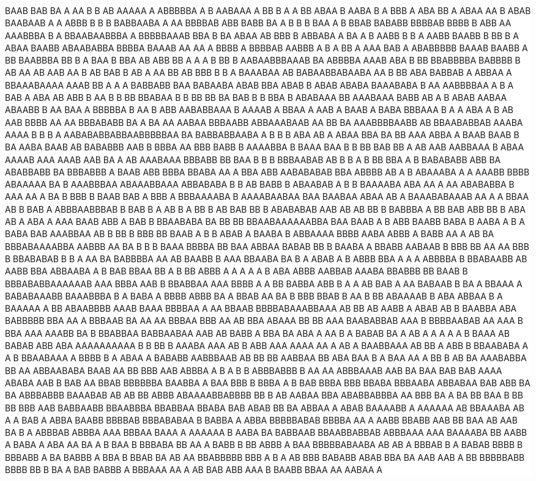 BAAB   BAB BA A AA B B AB AAAAA A ABBBBBA A     B AABAAA A BB  B A    A BB ABAA B AABA B A  BBB  A ABA BB A ABAA AA B  ABAB BAABAAB   A A ABBB B B B   BABBAABA A AA BBBBAB ABB BABB BA A B B B BAA A  B BBAB BABABB BBBBAB BBBB B ABB AA AAABBBA B A  BBAABAABBBA  A  BBBBBAAAB BBA   B BA ABAA AB  BBB B ABBABA  A BA   A B AABB B  B  A   AABB BAABB  B  BB B A  ABAA BAABB ABAABABBA BBBBA  BAAAB  AA AA  A BBBB   A BBBBAB AABBB A  B   A BB  A   AAA  BAB A ABABBBBB BAAAB  BAABB A BB BAABBBA  BB B      A BAA B BBA AB ABB BB A  A A    B BB B AABAABBBAAAB BA ABBBBA AAAB ABA  B BB BBABBBBA BABBBB B AB AA   AB AAB AA  B  AB BAB B AB A   AA BB AB BBB B B A   BAAABAA AB BABAABBABAABA AA B  BB    ABA  BABBAB  A ABBAA A BBAAABAAAA  AAAB BB A A   A BABBABB BAA    BABAABA   ABAB BBA ABAB   B ABAB  ABABA  BAAABABA B AA AABBBBAA  A B A  BAB A ABA  AB ABB B  AA B  B BB BBABAA B  B BB BB BA BAB B B BBA B  ABABAAA BB AAABAAA BABB AB A B ABAB AABAA ABAABB B AA   BAA A BBBBBA  B  AA B  ABB AABABBAAA B AAAAB A BBAA A  AAB A BAAB A  BABA BBBAAA B A A ABA A   B AB  AAB BBBB AA AA BBBABABB BA A BA AA AABAA  BBBAABB ABBAAABAAB AA BB  BA AAABBBBAABB AB  BBAABABBAB AAABA AAAA B  B  B  A AABABABBABBAABBBBBAA BA BABBABBAABA  A    B  B B  ABA    AB A     ABAA BBA BA BB AAA  ABBA A BAAB  BAAB B BA AABA    BAAB  AB BABABBB AAB B BBBA AA BBB  BABB B AAAABBA B BAAA  BAA B B BB BAB BB   A    AB  AAB   AABBAAA B ABAA AAAAB  AAA  AAAB AAB BA   A AB  AAABAAA BBBABB BB BAA B B B BBBAABAB AB   B  B  A B  BB BBA  A  B  BABABABB   ABB   BA   ABABBABB  BA   BBBABBB   A BAAB    ABB  BBBA   BBABA AA A   BBA ABB AABABABAB BBA ABBBB AB A B ABAAABA A A AAABB BBBB  ABAAAAA BA B AAABBBAA   ABAAABBAAA  ABBABABA  B B  AB BABB B  ABAABAB A B  B BAAAABA ABA AA A   AA ABABABBA     B AAA AA   A BA B   BBB B BAAB BAB  A BBB A   BBBAAAABA  B AAAABAABAA BAA   BAABAA ABAA    AB A  BAAABABAAAB AA     A A BBAA AB B BAB A ABBBAABBBAB  B BAB   B A AB  B A BB B AB BAB   BB B ABABABAB  AAB   AB   AB BB  B    BABBBA  A BB BAB ABB BB   B ABA AB A  ABA A AAA BAAB  ABB A  BAB  B BBAABABA  BA  BB BB BBAABAAAAAABBA BAA BAAB A  B ABB BAABB BABA B AABA  A  B A BABA BAB   AAABBAA AB B   BB B BBB BB BAAB A B  B ABAB  A   BAABA B ABBAAAA  BBBB AABA ABBB  A BABB AA    A AB BA BBBABAAAABBA AABBB AA  BA  B B B BAAA BBBBA  BB BAA   ABBAA  BABAB BB B BAABA   A  BBABB AABAAB    B  BBB BB AA  AA BBB  B  BBABABAB B B  A AA   BA   BABBBBA AA     AB   BAABB  B AAA BBAABA BA B A ABAB A B ABBB BBA A A  A ABBBBA B BBABAABB AB  AABB BBA ABBAABA A B BAB BBAA BB A B BB ABBB A A A A A  B  ABA ABBB AABBAB AAABA BBABBB  BB BAAB  B BBBABABBAAAAAAB  AAA BBBA  AAB B BBABBAA AAA BBBB A A BB BABBA  ABB B A A AB BAB   A  AA BABAAB B BA    A BBAAA A BABABAAABB BAAABBBA  B    A BABA  A BBBB ABBB BA  A BBAB AA BA B  BBB BBAB   B AA B   BB   ABAAAAB B   ABA ABBAA B A  BAAAAA  A  BB   ABAABBBB AAAB BAAA BBBBAA  A AA BBAAB BBBBABAAABBAAA  AB BB AB AABB A      ABAB AB B   BAABBA  ABA BABBBBB  BBA AA A BBBAAB BA  AA  AA   BBBAA BBB  AA AB BBA   ABAAA BB BB AAA BAABABBAB AAA B   BBBBAABAB AA AAA B  BBA AAA  AAABB BA B BBABBAA    BABBAABAA AAB  AB   BABB   A  BBA BA ABA     A AA    B A   BABAB   BA    A AB A A A A   A B BAAA AB BABAB ABB ABA  AAAAAAAAAA  B B  BB B  AAABA  AAA AB   B ABB AAA AAAA AA A AB A BAABBAAA  AB BB A ABB B BBAABABA  A   A  B BBAABAAA A BBBB B  A ABAA   A BABABB AABBBAAB  AB  BB  BB AABBAA BB  ABA BAA B A BAA AA    A BB B AB  BA   AAABABBA BB    AA ABBAABABA BAAB AA  BB  BBB  AAB  ABBBA A B A  B  B ABBBABBB B  AA AA ABBBAAAB   AAB BA BAA   BAB BAB AAAA   ABABA AAB   B BAB AA   BBAB BBBBBBA  BAABBA A  BAA BBB  B BBBA A B BAB BBBA BBB BBABA BBBAABA ABBABAA BAB ABB BA BA ABBBABBB   BAAABAB  AB AB BB ABBB     ABAAAABBABBBB BB B AB AABAA BBA ABABBABBBA AA BBB BA A BA   BB  BAA B BB BB BBB AAB BABBAABB  BBAABBBA  BBABBAA BBABA BAB ABAB BB BA ABBAA A ABAB BAAAABB  A AAAAAA  AB BBAAABA AB A A BAB   A  ABBA BAABB   BBBBAB BBBABABAA B BABBA A ABBA  BBBBBABAB    BBBBA   AA A  AABB BBABB AAB   BB BAA  AB AAB  BA B  A ABBBAB ABBBA    AAA    BBBAA BAAA   A AAAAAA      B AABA  BA BABBAAB   BBAABBABBAB ABBBAAA AAA  BAAAABA BB AABB A BABA  A ABA AA       BA A  B BAA B BBBABA BB AA A BABB B BB  ABBB A BAA  BBBBBABAABA AB AB A BBBAB B   A  BABAB BBBB B BBBABB A  BA BABBB A BBA   B BBAB  BA   AB AA  BBABBBBB BBB A B  A AB BBB BABABB ABAB BBA BA AAB  AAB  A BB    BBBBBABB BBBB BB  B   BA A BAB  BABBB A  BBBAAA AA A AB BAB  ABB  AAA B  BAABB BBAA AA AABAA A 